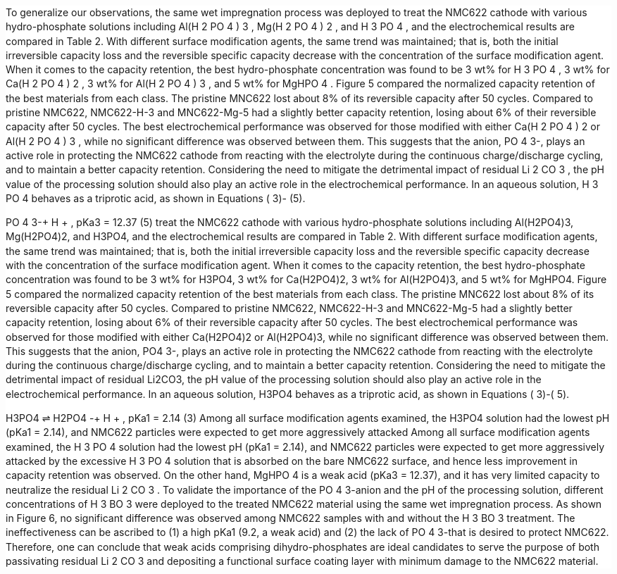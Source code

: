 To generalize our observations, the same wet impregnation process was deployed to treat the NMC622 cathode with various hydro-phosphate solutions including Al(H 2 PO 4 ) 3 , Mg(H 2 PO 4 ) 2 , and H 3 PO 4 , and the electrochemical results are compared in Table 2. With different surface modification agents, the same trend was maintained; that is, both the initial irreversible capacity loss and the reversible specific capacity decrease with the concentration of the surface modification agent. When it comes to the capacity retention, the best hydro-phosphate concentration was found to be 3 wt% for H 3 PO 4 , 3 wt% for Ca(H 2 PO 4 ) 2 , 3 wt% for Al(H 2 PO 4 ) 3 , and 5 wt% for MgHPO 4 . Figure 5 compared the normalized capacity retention of the best materials from each class. The pristine MNC622 lost about 8% of its reversible capacity after 50 cycles. Compared to pristine NMC622, NMC622-H-3 and MNC622-Mg-5 had a slightly better capacity retention, losing about 6% of their reversible capacity after 50 cycles. The best electrochemical performance was observed for those modified with either Ca(H 2 PO 4 ) 2 or Al(H 2 PO 4 ) 3 , while no significant difference was observed between them. This suggests that the anion, PO 4 3-, plays an active role in protecting the NMC622 cathode from reacting with the electrolyte during the continuous charge/discharge cycling, and to maintain a better capacity retention. Considering the need to mitigate the detrimental impact of residual Li 2 CO 3 , the pH value of the processing solution should also play an active role in the electrochemical performance. In an aqueous solution, H 3 PO 4 behaves as a triprotic acid, as shown in Equations ( 3)- (5).

PO 4 3-+ H + , pKa3 = 12.37 (5) treat the NMC622 cathode with various hydro-phosphate solutions including Al(H2PO4)3, Mg(H2PO4)2, and H3PO4, and the electrochemical results are compared in Table 2. With different surface modification agents, the same trend was maintained; that is, both the initial irreversible capacity loss and the reversible specific capacity decrease with the concentration of the surface modification agent. When it comes to the capacity retention, the best hydro-phosphate concentration was found to be 3 wt% for H3PO4, 3 wt% for Ca(H2PO4)2, 3 wt% for Al(H2PO4)3, and 5 wt% for MgHPO4. Figure 5 compared the normalized capacity retention of the best materials from each class. The pristine MNC622 lost about 8% of its reversible capacity after 50 cycles. Compared to pristine NMC622, NMC622-H-3 and MNC622-Mg-5 had a slightly better capacity retention, losing about 6% of their reversible capacity after 50 cycles. The best electrochemical performance was observed for those modified with either Ca(H2PO4)2 or Al(H2PO4)3, while no significant difference was observed between them. This suggests that the anion, PO4 3-, plays an active role in protecting the NMC622 cathode from reacting with the electrolyte during the continuous charge/discharge cycling, and to maintain a better capacity retention. Considering the need to mitigate the detrimental impact of residual Li2CO3, the pH value of the processing solution should also play an active role in the electrochemical performance. In an aqueous solution, H3PO4 behaves as a triprotic acid, as shown in Equations ( 3)-( 5).

H3PO4 ⇌ H2PO4 -+ H + , pKa1 = 2.14 (3) Among all surface modification agents examined, the H3PO4 solution had the lowest pH (pKa1 = 2.14), and NMC622 particles were expected to get more aggressively attacked Among all surface modification agents examined, the H 3 PO 4 solution had the lowest pH (pKa1 = 2.14), and NMC622 particles were expected to get more aggressively attacked by the excessive H 3 PO 4 solution that is absorbed on the bare NMC622 surface, and hence less improvement in capacity retention was observed. On the other hand, MgHPO 4 is a weak acid (pKa3 = 12.37), and it has very limited capacity to neutralize the residual Li 2 CO 3 . To validate the importance of the PO 4 3-anion and the pH of the processing solution, different concentrations of H 3 BO 3 were deployed to the treated NMC622 material using the same wet impregnation process. As shown in Figure 6, no significant difference was observed among NMC622 samples with and without the H 3 BO 3 treatment. The ineffectiveness can be ascribed to (1) a high pKa1 (9.2, a weak acid) and (2) the lack of PO 4 3-that is desired to protect NMC622. Therefore, one can conclude that weak acids comprising dihydro-phosphates are ideal candidates to serve the purpose of both passivating residual Li 2 CO 3 and depositing a functional surface coating layer with minimum damage to the NMC622 material.
